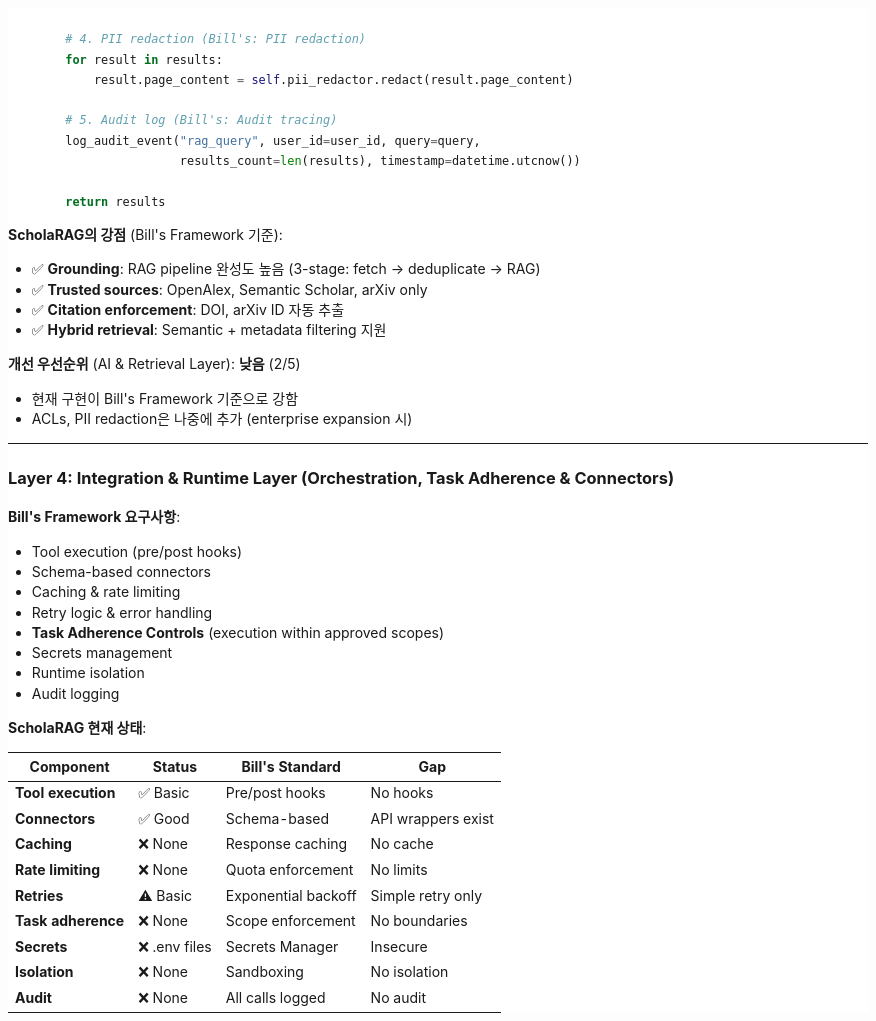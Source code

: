 ```python

        # 4. PII redaction (Bill's: PII redaction)
        for result in results:
            result.page_content = self.pii_redactor.redact(result.page_content)

        # 5. Audit log (Bill's: Audit tracing)
        log_audit_event("rag_query", user_id=user_id, query=query,
                        results_count=len(results), timestamp=datetime.utcnow())

        return results
```

**ScholaRAG의 강점** (Bill's Framework 기준):
- ✅ **Grounding**: RAG pipeline 완성도 높음 (3-stage: fetch → deduplicate → RAG)
- ✅ **Trusted sources**: OpenAlex, Semantic Scholar, arXiv only
- ✅ **Citation enforcement**: DOI, arXiv ID 자동 추출
- ✅ **Hybrid retrieval**: Semantic + metadata filtering 지원

**개선 우선순위** (AI & Retrieval Layer): **낮음** (2/5)
- 현재 구현이 Bill's Framework 기준으로 강함
- ACLs, PII redaction은 나중에 추가 (enterprise expansion 시)

---

### Layer 4: Integration & Runtime Layer (Orchestration, Task Adherence & Connectors)

**Bill's Framework 요구사항**:
- Tool execution (pre/post hooks)
- Schema-based connectors
- Caching & rate limiting
- Retry logic & error handling
- **Task Adherence Controls** (execution within approved scopes)
- Secrets management
- Runtime isolation
- Audit logging

**ScholaRAG 현재 상태**:

| Component | Status | Bill's Standard | Gap |
|-----------|--------|-----------------|-----|
| **Tool execution** | ✅ Basic | Pre/post hooks | No hooks |
| **Connectors** | ✅ Good | Schema-based | API wrappers exist |
| **Caching** | ❌ None | Response caching | No cache |
| **Rate limiting** | ❌ None | Quota enforcement | No limits |
| **Retries** | ⚠️ Basic | Exponential backoff | Simple retry only |
| **Task adherence** | ❌ None | Scope enforcement | No boundaries |
| **Secrets** | ❌ .env files | Secrets Manager | Insecure |
| **Isolation** | ❌ None | Sandboxing | No isolation |
| **Audit** | ❌ None | All calls logged | No audit |
